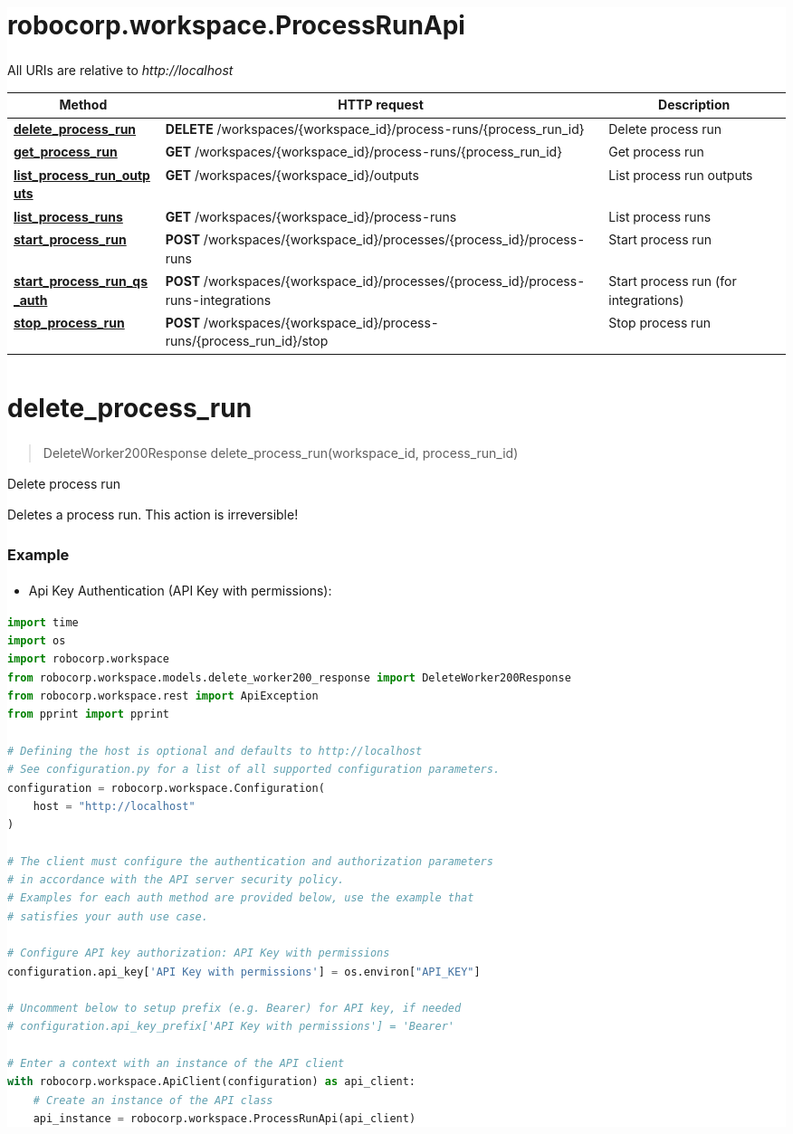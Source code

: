 # robocorp.workspace.ProcessRunApi

All URIs are relative to *http://localhost*

Method | HTTP request | Description
------------- | ------------- | -------------
[**delete_process_run**](ProcessRunApi.md#delete_process_run) | **DELETE** /workspaces/{workspace_id}/process-runs/{process_run_id} | Delete process run
[**get_process_run**](ProcessRunApi.md#get_process_run) | **GET** /workspaces/{workspace_id}/process-runs/{process_run_id} | Get process run
[**list_process_run_outputs**](ProcessRunApi.md#list_process_run_outputs) | **GET** /workspaces/{workspace_id}/outputs | List process run outputs
[**list_process_runs**](ProcessRunApi.md#list_process_runs) | **GET** /workspaces/{workspace_id}/process-runs | List process runs
[**start_process_run**](ProcessRunApi.md#start_process_run) | **POST** /workspaces/{workspace_id}/processes/{process_id}/process-runs | Start process run
[**start_process_run_qs_auth**](ProcessRunApi.md#start_process_run_qs_auth) | **POST** /workspaces/{workspace_id}/processes/{process_id}/process-runs-integrations | Start process run (for integrations)
[**stop_process_run**](ProcessRunApi.md#stop_process_run) | **POST** /workspaces/{workspace_id}/process-runs/{process_run_id}/stop | Stop process run


# **delete_process_run**
> DeleteWorker200Response delete_process_run(workspace_id, process_run_id)

Delete process run

Deletes a process run. This action is irreversible!

### Example

* Api Key Authentication (API Key with permissions):
```python
import time
import os
import robocorp.workspace
from robocorp.workspace.models.delete_worker200_response import DeleteWorker200Response
from robocorp.workspace.rest import ApiException
from pprint import pprint

# Defining the host is optional and defaults to http://localhost
# See configuration.py for a list of all supported configuration parameters.
configuration = robocorp.workspace.Configuration(
    host = "http://localhost"
)

# The client must configure the authentication and authorization parameters
# in accordance with the API server security policy.
# Examples for each auth method are provided below, use the example that
# satisfies your auth use case.

# Configure API key authorization: API Key with permissions
configuration.api_key['API Key with permissions'] = os.environ["API_KEY"]

# Uncomment below to setup prefix (e.g. Bearer) for API key, if needed
# configuration.api_key_prefix['API Key with permissions'] = 'Bearer'

# Enter a context with an instance of the API client
with robocorp.workspace.ApiClient(configuration) as api_client:
    # Create an instance of the API class
    api_instance = robocorp.workspace.ProcessRunApi(api_client)
```